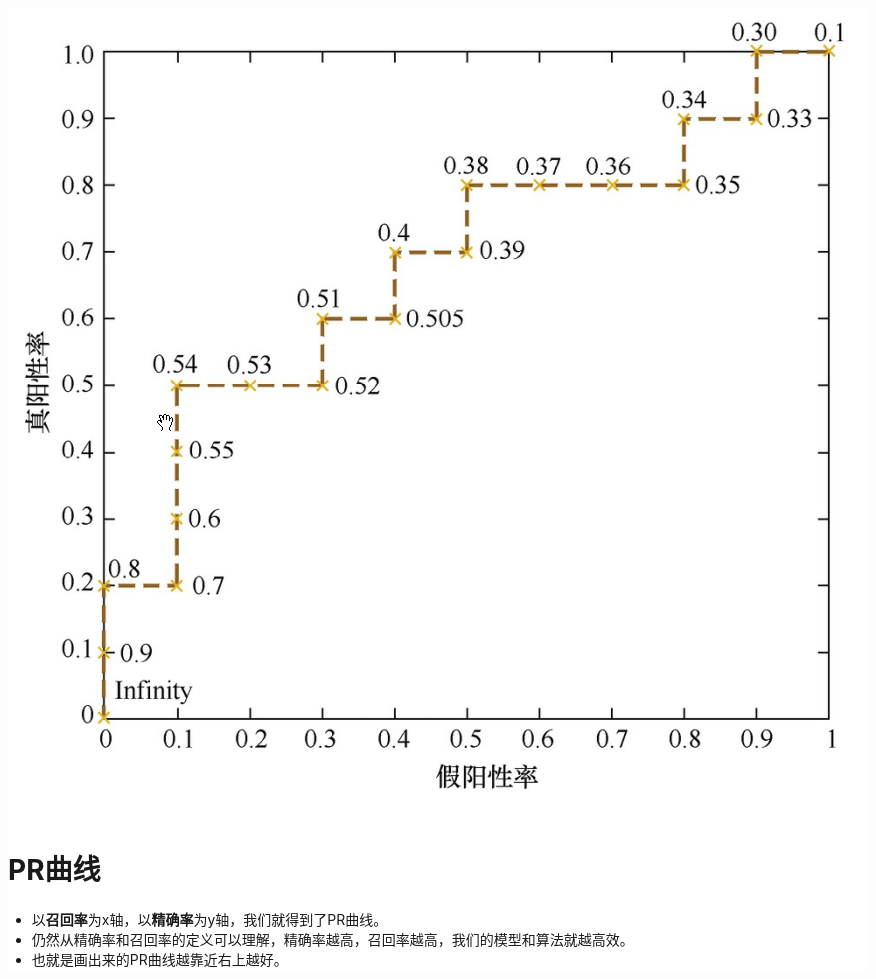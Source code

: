 ![](./images/N01-模型评估/模型评估-20201215-223657-295971.png)



# PR曲线

- 以**召回率**为x轴，以**精确率**为y轴，我们就得到了PR曲线。
- 仍然从精确率和召回率的定义可以理解，精确率越高，召回率越高，我们的模型和算法就越高效。
- 也就是画出来的PR曲线越靠近右上越好。
